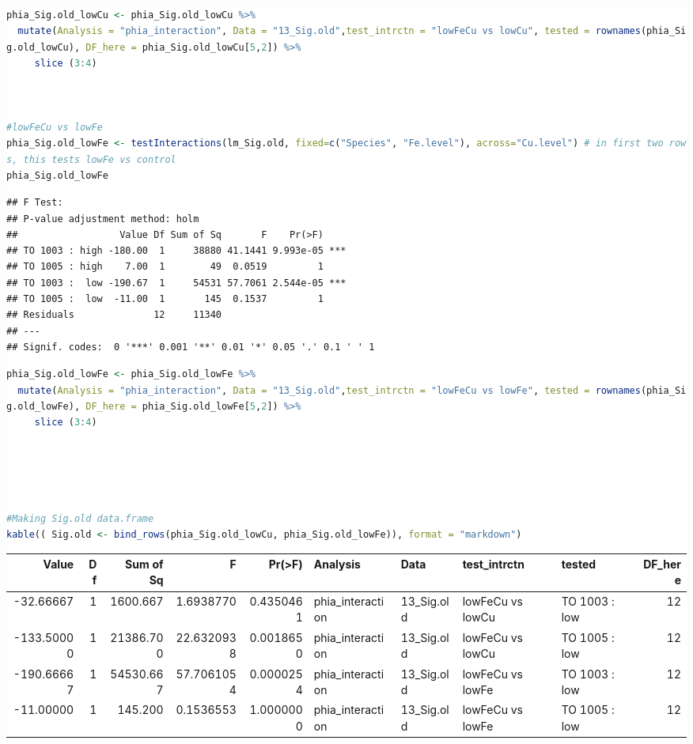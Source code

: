 ```r
phia_Sig.old_lowCu <- phia_Sig.old_lowCu %>% 
  mutate(Analysis = "phia_interaction", Data = "13_Sig.old",test_intrctn = "lowFeCu vs lowCu", tested = rownames(phia_Sig.old_lowCu), DF_here = phia_Sig.old_lowCu[5,2]) %>% 
     slice (3:4)  



#lowFeCu vs lowFe
phia_Sig.old_lowFe <- testInteractions(lm_Sig.old, fixed=c("Species", "Fe.level"), across="Cu.level") # in first two rows, this tests lowFe vs control
phia_Sig.old_lowFe
```

```
## F Test: 
## P-value adjustment method: holm
##                  Value Df Sum of Sq       F    Pr(>F)    
## TO 1003 : high -180.00  1     38880 41.1441 9.993e-05 ***
## TO 1005 : high    7.00  1        49  0.0519         1    
## TO 1003 :  low -190.67  1     54531 57.7061 2.544e-05 ***
## TO 1005 :  low  -11.00  1       145  0.1537         1    
## Residuals              12     11340                      
## ---
## Signif. codes:  0 '***' 0.001 '**' 0.01 '*' 0.05 '.' 0.1 ' ' 1
```

```r
phia_Sig.old_lowFe <- phia_Sig.old_lowFe %>% 
  mutate(Analysis = "phia_interaction", Data = "13_Sig.old",test_intrctn = "lowFeCu vs lowFe", tested = rownames(phia_Sig.old_lowFe), DF_here = phia_Sig.old_lowFe[5,2]) %>% 
     slice (3:4)  





#Making Sig.old data.frame
kable(( Sig.old <- bind_rows(phia_Sig.old_lowCu, phia_Sig.old_lowFe)), format = "markdown")
```



|      Value| Df| Sum of Sq|          F|    Pr(>F)|Analysis         |Data       |test_intrctn     |tested         | DF_here|
|----------:|--:|---------:|----------:|---------:|:----------------|:----------|:----------------|:--------------|-------:|
|  -32.66667|  1|  1600.667|  1.6938770| 0.4350461|phia_interaction |13_Sig.old |lowFeCu vs lowCu |TO 1003 :  low |      12|
| -133.50000|  1| 21386.700| 22.6320938| 0.0018650|phia_interaction |13_Sig.old |lowFeCu vs lowCu |TO 1005 :  low |      12|
| -190.66667|  1| 54530.667| 57.7061054| 0.0000254|phia_interaction |13_Sig.old |lowFeCu vs lowFe |TO 1003 :  low |      12|
|  -11.00000|  1|   145.200|  0.1536553| 1.0000000|phia_interaction |13_Sig.old |lowFeCu vs lowFe |TO 1005 :  low |      12|




<a id="PQ_Siz.old"></a>
